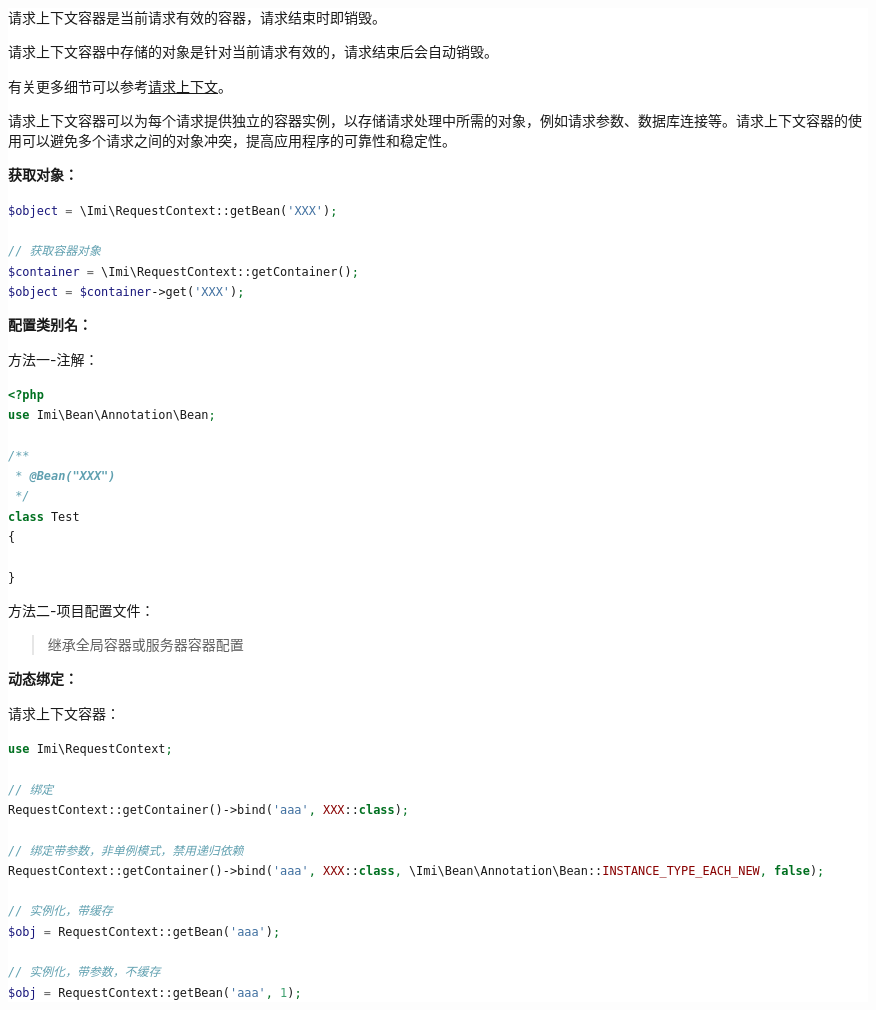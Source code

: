 请求上下文容器是当前请求有效的容器，请求结束时即销毁。

请求上下文容器中存储的对象是针对当前请求有效的，请求结束后会自动销毁。

有关更多细节可以参考[请求上下文](/v3.0/core/requestContext.html)。

请求上下文容器可以为每个请求提供独立的容器实例，以存储请求处理中所需的对象，例如请求参数、数据库连接等。请求上下文容器的使用可以避免多个请求之间的对象冲突，提高应用程序的可靠性和稳定性。

**获取对象：**

```php
$object = \Imi\RequestContext::getBean('XXX');

// 获取容器对象
$container = \Imi\RequestContext::getContainer();
$object = $container->get('XXX');
```

**配置类别名：**

方法一-注解：

```php
<?php
use Imi\Bean\Annotation\Bean;

/**
 * @Bean("XXX")
 */
class Test
{

}
```

方法二-项目配置文件：

> 继承全局容器或服务器容器配置

**动态绑定：**

请求上下文容器：

```php
use Imi\RequestContext;

// 绑定
RequestContext::getContainer()->bind('aaa', XXX::class);

// 绑定带参数，非单例模式，禁用递归依赖
RequestContext::getContainer()->bind('aaa', XXX::class, \Imi\Bean\Annotation\Bean::INSTANCE_TYPE_EACH_NEW, false);

// 实例化，带缓存
$obj = RequestContext::getBean('aaa');

// 实例化，带参数，不缓存
$obj = RequestContext::getBean('aaa', 1);
```
